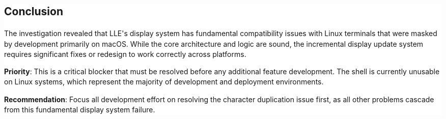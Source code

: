## Conclusion

The investigation revealed that LLE's display system has fundamental compatibility issues with Linux terminals that were masked by development primarily on macOS. While the core architecture and logic are sound, the incremental display update system requires significant fixes or redesign to work correctly across platforms.

**Priority**: This is a critical blocker that must be resolved before any additional feature development. The shell is currently unusable on Linux systems, which represent the majority of development and deployment environments.

**Recommendation**: Focus all development effort on resolving the character duplication issue first, as all other problems cascade from this fundamental display system failure.